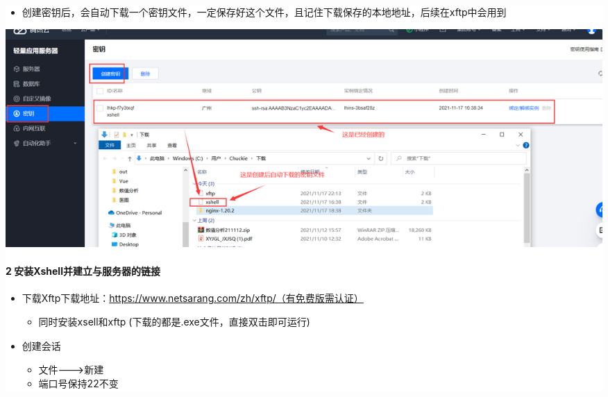 * 创建密钥后，会自动下载一个密钥文件，一定保存好这个文件，且记住下载保存的本地地址，后续在xftp中会用到

![image-20211117221613730](vue项目部署到腾讯云轻量应用服务器/image-20211117221613730.png)

####  2 安装Xshell并建立与服务器的链接

* 下载Xftp下载地址：https://www.netsarang.com/zh/xftp/（有免费版需认证）  
  * 同时安装xsell和xftp  (下载的都是.exe文件，直接双击即可运行)

* 创建会话
  * 文件--->新建
  * 端口号保持22不变
